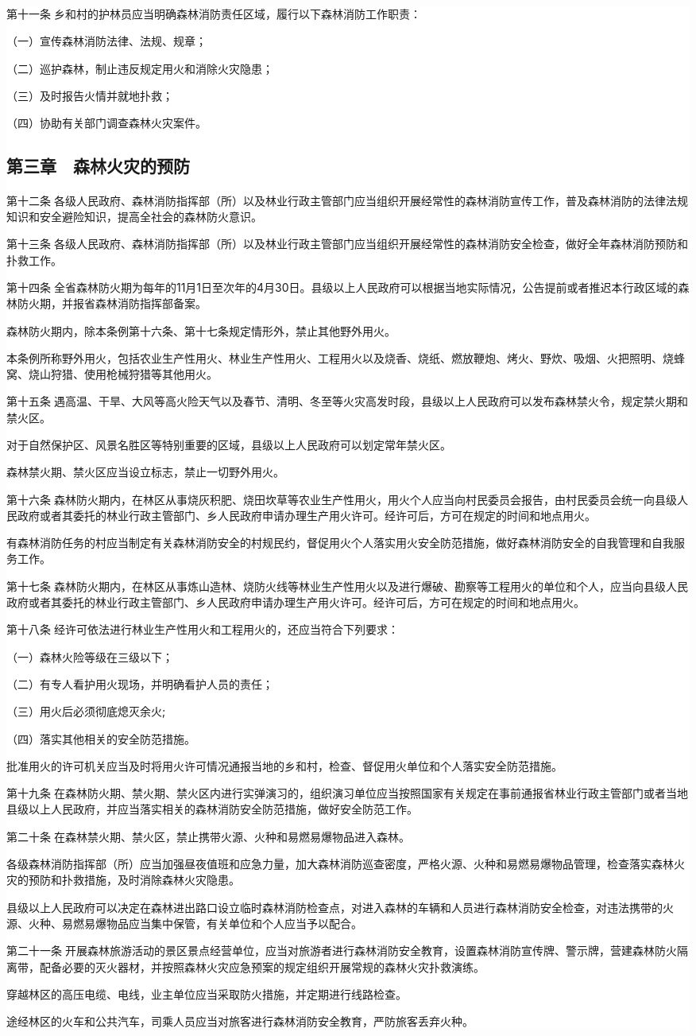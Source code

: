 第十一条 乡和村的护林员应当明确森林消防责任区域，履行以下森林消防工作职责：

（一）宣传森林消防法律、法规、规章；

（二）巡护森林，制止违反规定用火和消除火灾隐患；

（三）及时报告火情并就地扑救；

（四）协助有关部门调查森林火灾案件。

## 第三章　森林火灾的预防

第十二条 各级人民政府、森林消防指挥部（所）以及林业行政主管部门应当组织开展经常性的森林消防宣传工作，普及森林消防的法律法规知识和安全避险知识，提高全社会的森林防火意识。

第十三条 各级人民政府、森林消防指挥部（所）以及林业行政主管部门应当组织开展经常性的森林消防安全检查，做好全年森林消防预防和扑救工作。

第十四条 全省森林防火期为每年的11月1日至次年的4月30日。县级以上人民政府可以根据当地实际情况，公告提前或者推迟本行政区域的森林防火期，并报省森林消防指挥部备案。

森林防火期内，除本条例第十六条、第十七条规定情形外，禁止其他野外用火。

本条例所称野外用火，包括农业生产性用火、林业生产性用火、工程用火以及烧香、烧纸、燃放鞭炮、烤火、野炊、吸烟、火把照明、烧蜂窝、烧山狩猎、使用枪械狩猎等其他用火。

第十五条 遇高温、干旱、大风等高火险天气以及春节、清明、冬至等火灾高发时段，县级以上人民政府可以发布森林禁火令，规定禁火期和禁火区。

对于自然保护区、风景名胜区等特别重要的区域，县级以上人民政府可以划定常年禁火区。

森林禁火期、禁火区应当设立标志，禁止一切野外用火。

第十六条 森林防火期内，在林区从事烧灰积肥、烧田坎草等农业生产性用火，用火个人应当向村民委员会报告，由村民委员会统一向县级人民政府或者其委托的林业行政主管部门、乡人民政府申请办理生产用火许可。经许可后，方可在规定的时间和地点用火。

有森林消防任务的村应当制定有关森林消防安全的村规民约，督促用火个人落实用火安全防范措施，做好森林消防安全的自我管理和自我服务工作。

第十七条 森林防火期内，在林区从事炼山造林、烧防火线等林业生产性用火以及进行爆破、勘察等工程用火的单位和个人，应当向县级人民政府或者其委托的林业行政主管部门、乡人民政府申请办理生产用火许可。经许可后，方可在规定的时间和地点用火。

第十八条 经许可依法进行林业生产性用火和工程用火的，还应当符合下列要求：

（一）森林火险等级在三级以下；

（二）有专人看护用火现场，并明确看护人员的责任；

（三）用火后必须彻底熄灭余火;

（四）落实其他相关的安全防范措施。

批准用火的许可机关应当及时将用火许可情况通报当地的乡和村，检查、督促用火单位和个人落实安全防范措施。

第十九条 在森林防火期、禁火期、禁火区内进行实弹演习的，组织演习单位应当按照国家有关规定在事前通报省林业行政主管部门或者当地县级以上人民政府，并应当落实相关的森林消防安全防范措施，做好安全防范工作。

第二十条 在森林禁火期、禁火区，禁止携带火源、火种和易燃易爆物品进入森林。

各级森林消防指挥部（所）应当加强昼夜值班和应急力量，加大森林消防巡查密度，严格火源、火种和易燃易爆物品管理，检查落实森林火灾的预防和扑救措施，及时消除森林火灾隐患。

县级以上人民政府可以决定在森林进出路口设立临时森林消防检查点，对进入森林的车辆和人员进行森林消防安全检查，对违法携带的火源、火种、易燃易爆物品应当集中保管，有关单位和个人应当予以配合。

第二十一条 开展森林旅游活动的景区景点经营单位，应当对旅游者进行森林消防安全教育，设置森林消防宣传牌、警示牌，营建森林防火隔离带，配备必要的灭火器材，并按照森林火灾应急预案的规定组织开展常规的森林火灾扑救演练。

穿越林区的高压电缆、电线，业主单位应当采取防火措施，并定期进行线路检查。

途经林区的火车和公共汽车，司乘人员应当对旅客进行森林消防安全教育，严防旅客丢弃火种。
